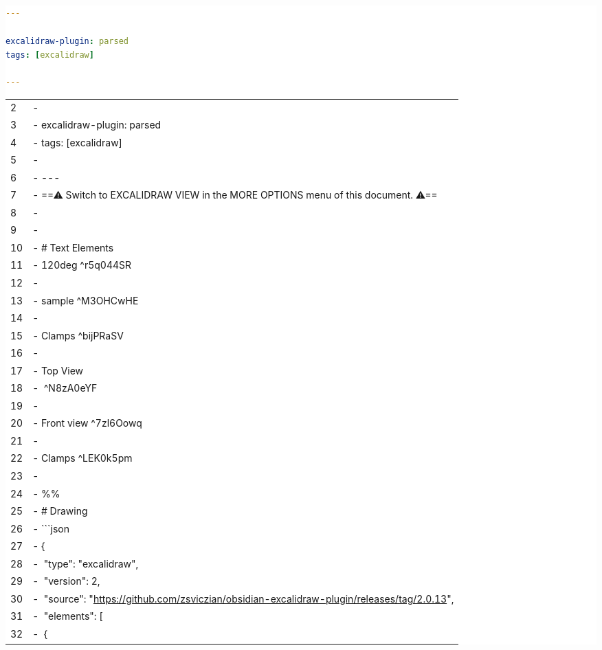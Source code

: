 ```yaml
---

excalidraw-plugin: parsed
tags: [excalidraw]

---
```

|  |  |
| ---- | ---- |
| 2 | - |
| 3 | - excalidraw-plugin: parsed |
| 4 | - tags: [excalidraw] |
| 5 | - |
| 6 | - --- |
| 7 | - ==⚠ Switch to EXCALIDRAW VIEW in the MORE OPTIONS menu of this document. ⚠== |
| 8 | - |
| 9 | - |
| 10 | - # Text Elements |
| 11 | - 120deg ^r5q044SR |
| 12 | - |
| 13 | - sample ^M3OHCwHE |
| 14 | - |
| 15 | - Clamps ^bijPRaSV |
| 16 | - |
| 17 | - Top View |
| 18 | -  ^N8zA0eYF |
| 19 | - |
| 20 | - Front view ^7zl6Oowq |
| 21 | - |
| 22 | - Clamps ^LEK0k5pm |
| 23 | - |
| 24 | - %% |
| 25 | - # Drawing |
| 26 | - ```json |
| 27 | - { |
| 28 | -  "type": "excalidraw", |
| 29 | -  "version": 2, |
| 30 | -  "source": "https://github.com/zsviczian/obsidian-excalidraw-plugin/releases/tag/2.0.13", |
| 31 | -  "elements": [ |
| 32 | -  { |